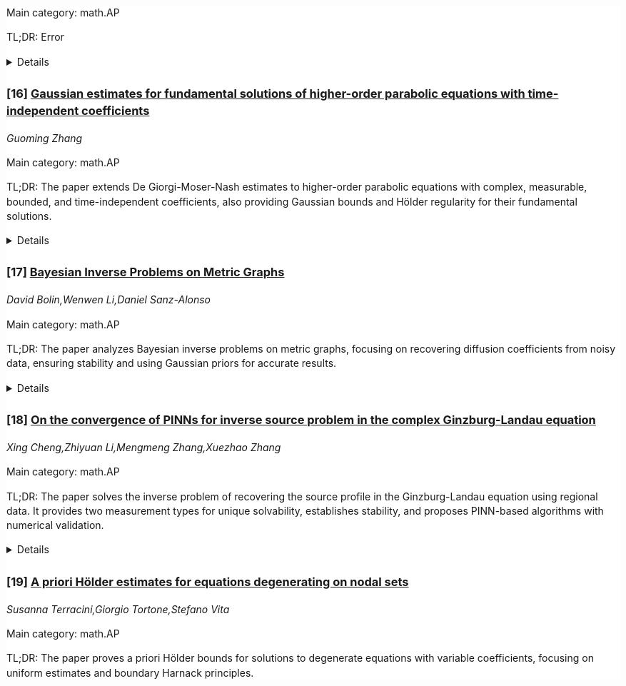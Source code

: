 Main category: math.AP

TL;DR: Error


<details><summary>Details</summary></details>


### [16] [Gaussian estimates for fundamental solutions of higher-order parabolic equations with time-independent coefficients](https://arxiv.org/abs/2507.18898)
*Guoming Zhang*

Main category: math.AP

TL;DR: The paper extends De Giorgi-Moser-Nash estimates to higher-order parabolic equations with complex, measurable, bounded, and time-independent coefficients, also providing Gaussian bounds and Hölder regularity for their fundamental solutions.


<details><summary>Details</summary></details>


### [17] [Bayesian Inverse Problems on Metric Graphs](https://arxiv.org/abs/2507.18951)
*David Bolin,Wenwen Li,Daniel Sanz-Alonso*

Main category: math.AP

TL;DR: The paper analyzes Bayesian inverse problems on metric graphs, focusing on recovering diffusion coefficients from noisy data, ensuring stability and using Gaussian priors for accurate results.


<details><summary>Details</summary></details>


### [18] [On the convergence of PINNs for inverse source problem in the complex Ginzburg-Landau equation](https://arxiv.org/abs/2507.18978)
*Xing Cheng,Zhiyuan Li,Mengmeng Zhang,Xuezhao Zhang*

Main category: math.AP

TL;DR: The paper solves the inverse problem of recovering the source profile in the Ginzburg-Landau equation using regional data. It provides two measurement types for unique solvability, establishes stability, and proposes PINN-based algorithms with numerical validation.


<details><summary>Details</summary></details>


### [19] [A priori Hölder estimates for equations degenerating on nodal sets](https://arxiv.org/abs/2507.18991)
*Susanna Terracini,Giorgio Tortone,Stefano Vita*

Main category: math.AP

TL;DR: The paper proves a priori Hölder bounds for solutions to degenerate equations with variable coefficients, focusing on uniform estimates and boundary Harnack principles.
